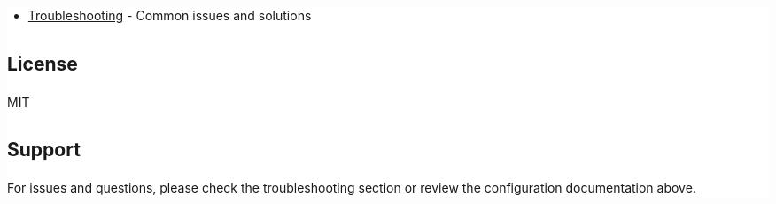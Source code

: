 - [Troubleshooting](docs/TROUBLESHOOTING.md) - Common issues and solutions

## License

MIT

## Support

For issues and questions, please check the troubleshooting section or review the configuration documentation above.
